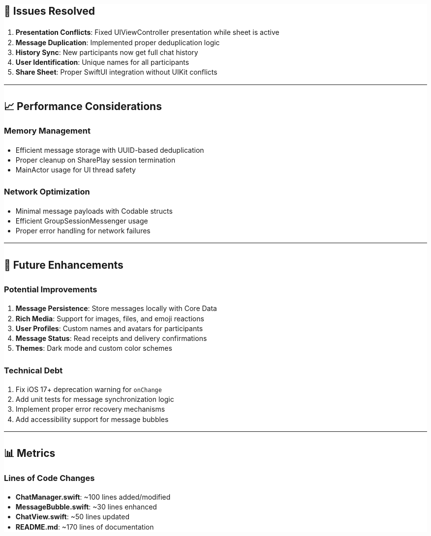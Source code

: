 
## 🐛 Issues Resolved

1. **Presentation Conflicts**: Fixed UIViewController presentation while sheet is active
2. **Message Duplication**: Implemented proper deduplication logic
3. **History Sync**: New participants now get full chat history
4. **User Identification**: Unique names for all participants
5. **Share Sheet**: Proper SwiftUI integration without UIKit conflicts

---

## 📈 Performance Considerations

### Memory Management
- Efficient message storage with UUID-based deduplication
- Proper cleanup on SharePlay session termination
- MainActor usage for UI thread safety

### Network Optimization
- Minimal message payloads with Codable structs
- Efficient GroupSessionMessenger usage
- Proper error handling for network failures

---

## 🔮 Future Enhancements

### Potential Improvements
1. **Message Persistence**: Store messages locally with Core Data
2. **Rich Media**: Support for images, files, and emoji reactions
3. **User Profiles**: Custom names and avatars for participants
4. **Message Status**: Read receipts and delivery confirmations
5. **Themes**: Dark mode and custom color schemes

### Technical Debt
1. Fix iOS 17+ deprecation warning for `onChange`
2. Add unit tests for message synchronization logic
3. Implement proper error recovery mechanisms
4. Add accessibility support for message bubbles

---

## 📊 Metrics

### Lines of Code Changes
- **ChatManager.swift**: ~100 lines added/modified
- **MessageBubble.swift**: ~30 lines enhanced  
- **ChatView.swift**: ~50 lines updated
- **README.md**: ~170 lines of documentation
